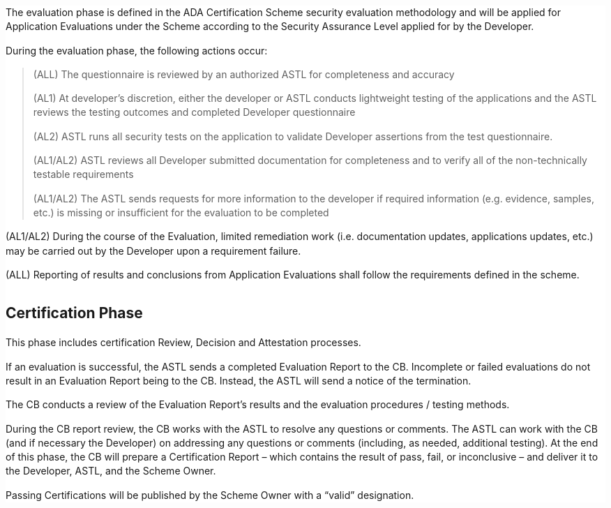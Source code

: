 The evaluation phase is defined in the ADA Certification Scheme security
evaluation methodology and will be applied for Application Evaluations
under the Scheme according to the Security Assurance Level applied for
by the Developer.

During the evaluation phase, the following actions occur:

> (ALL) The questionnaire is reviewed by an authorized ASTL for
> completeness and accuracy
>
> (AL1) At developer’s discretion, either the developer or ASTL conducts
> lightweight testing of the applications and the ASTL reviews the
> testing outcomes and completed Developer questionnaire
>
> (AL2) ASTL runs all security tests on the application to validate
> Developer assertions from the test questionnaire.
>
> (AL1/AL2) ASTL reviews all Developer submitted documentation for
> completeness and to verify all of the non-technically testable
> requirements
>
> (AL1/AL2) The ASTL sends requests for more information to the
> developer if required information (e.g. evidence, samples, etc.) is
> missing or insufficient for the evaluation to be completed

(AL1/AL2) During the course of the Evaluation, limited remediation work
(i.e. documentation updates, applications updates, etc.) may be carried
out by the Developer upon a requirement failure.

(ALL) Reporting of results and conclusions from Application Evaluations
shall follow the requirements defined in the scheme.

## Certification Phase

This phase includes certification Review, Decision and Attestation
processes.

If an evaluation is successful, the ASTL sends a completed Evaluation
Report to the CB. Incomplete or failed evaluations do not result in an
Evaluation Report being to the CB. Instead, the ASTL will send a notice
of the termination.

The CB conducts a review of the Evaluation Report’s results and the
evaluation procedures / testing methods.

During the CB report review, the CB works with the ASTL to resolve any
questions or comments. The ASTL can work with the CB (and if necessary
the Developer) on addressing any questions or comments (including, as
needed, additional testing). At the end of this phase, the CB will
prepare a Certification Report – which contains the result of pass,
fail, or inconclusive – and deliver it to the Developer, ASTL, and the
Scheme Owner.

Passing Certifications will be published by the Scheme Owner with a
“valid” designation.
